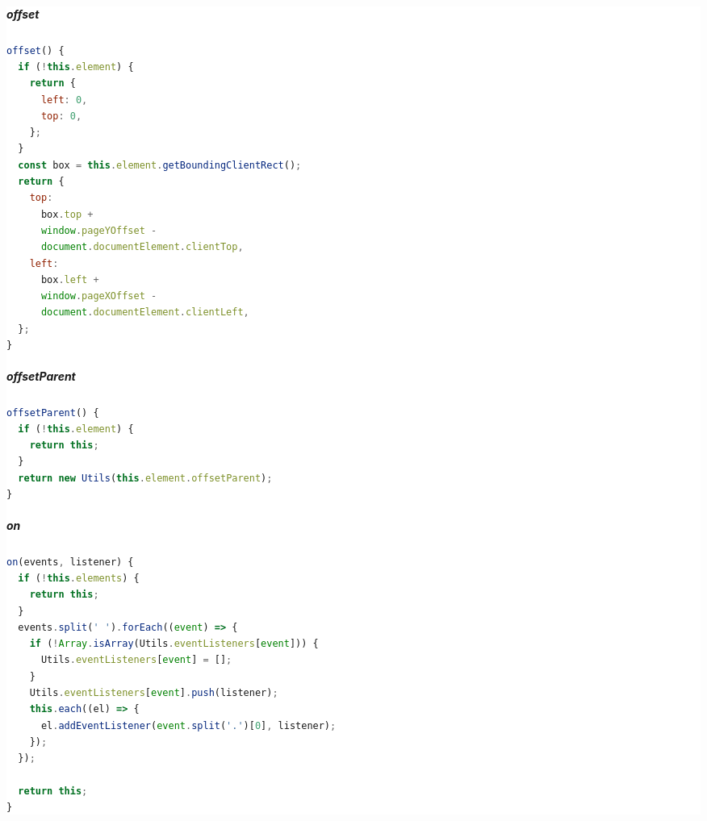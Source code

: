 ##### offset

```js
offset() {
  if (!this.element) {
    return {
      left: 0,
      top: 0,
    };
  }
  const box = this.element.getBoundingClientRect();
  return {
    top:
      box.top +
      window.pageYOffset -
      document.documentElement.clientTop,
    left:
      box.left +
      window.pageXOffset -
      document.documentElement.clientLeft,
  };
}
```

##### offsetParent

```js
offsetParent() {
  if (!this.element) {
    return this;
  }
  return new Utils(this.element.offsetParent);
}
```

##### on

```js
on(events, listener) {
  if (!this.elements) {
    return this;
  }
  events.split(' ').forEach((event) => {
    if (!Array.isArray(Utils.eventListeners[event])) {
      Utils.eventListeners[event] = [];
    }
    Utils.eventListeners[event].push(listener);
    this.each((el) => {
      el.addEventListener(event.split('.')[0], listener);
    });
  });

  return this;
}
```
